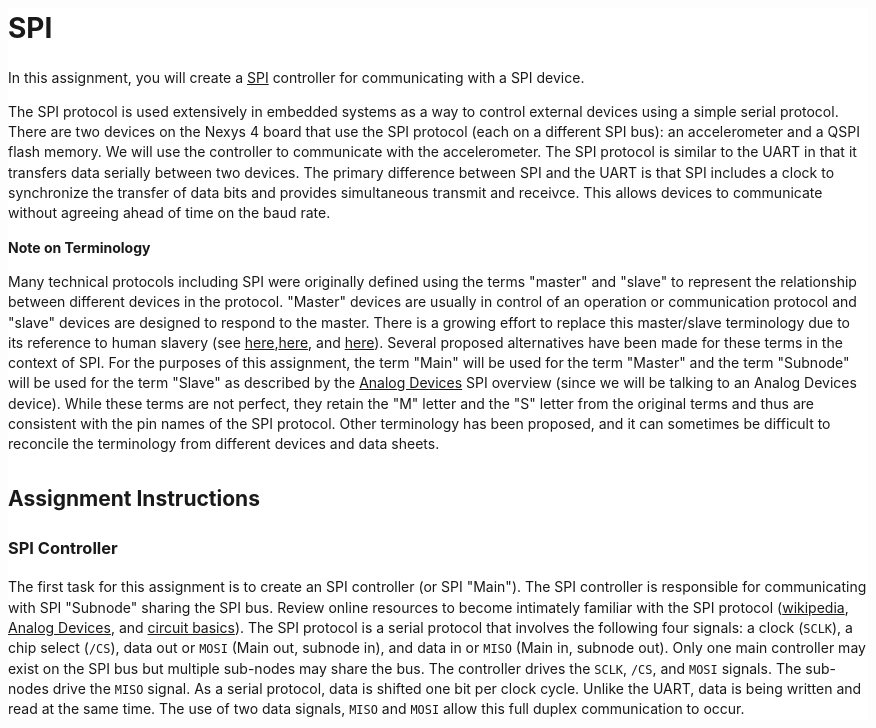 # SPI
 

In this assignment, you will create a [SPI](https://en.wikipedia.org/wiki/Serial_Peripheral_Interface) controller for communicating with a SPI device.


The SPI protocol is used extensively in embedded systems as a way to control external devices using a simple serial protocol. 
There are two devices on the Nexys 4 board that use the SPI protocol (each on a different SPI bus): an accelerometer and a QSPI flash memory. 
We will use the controller to communicate with the accelerometer.
The SPI protocol is similar to the UART in that it transfers data serially between two devices. 
The primary difference between SPI and the UART is that SPI includes a clock to synchronize the transfer of data bits and provides simultaneous transmit and receivce.
This allows devices to communicate without agreeing ahead of time on the baud rate.

**Note on Terminology**

Many technical protocols including SPI were originally defined using the terms "master" and "slave" to represent the relationship between different devices in the protocol.
"Master" devices are usually in control of an operation or communication protocol and "slave" devices are designed to respond to the master.
There is a growing effort to replace this master/slave terminology due to its reference to human slavery
(see [here](https://www.allaboutcircuits.com/news/how-master-slave-terminology-reexamined-in-electrical-engineering/),[here](https://www.sparkfun.com/spi_signal_names), and [here](https://en.wikipedia.org/wiki/Master/slave_(technology))).
Several proposed alternatives have been made for these terms in the context of SPI.
For the purposes of this assignment, the term "Main" will be used for the term "Master" and the term "Subnode" will be used for the term "Slave" as described by the [Analog Devices](https://www.analog.com/en/analog-dialogue/articles/introduction-to-spi-interface.html) SPI overview (since we will be talking to an Analog Devices device).
While these terms are not perfect, they retain the "M" letter and the "S" letter from the original terms and thus are consistent with the pin names of the SPI protocol.
Other terminology has been proposed, and it can sometimes be difficult to reconcile the terminology from different devices and data sheets.

## Assignment Instructions

### SPI Controller

The first task for this assignment is to create an SPI controller (or SPI "Main").
The SPI controller is responsible for communicating with SPI "Subnode" sharing the SPI bus.
Review online resources to become intimately familiar with the SPI protocol ([wikipedia](https://en.wikipedia.org/wiki/Serial_Peripheral_Interface),
[Analog Devices](https://www.analog.com/en/analog-dialogue/articles/introduction-to-spi-interface.html), and
[circuit basics](https://www.circuitbasics.com/basics-of-the-spi-communication-protocol/)).
The SPI protocol is a serial protocol that involves the following four signals: a clock (`SCLK`), a chip select (`/CS`), data out or `MOSI` (Main out, subnode in), and data in or `MISO` (Main in, subnode out).
Only one main controller may exist on the SPI bus but multiple sub-nodes may share the bus.
The controller drives the `SCLK`, `/CS`, and `MOSI` signals.
The sub-nodes drive the `MISO` signal.
As a serial protocol, data is shifted one bit per clock cycle.
Unlike the UART, data is being written and read at the same time.
The use of two data signals, `MISO` and `MOSI` allow this full duplex communication to occur.
